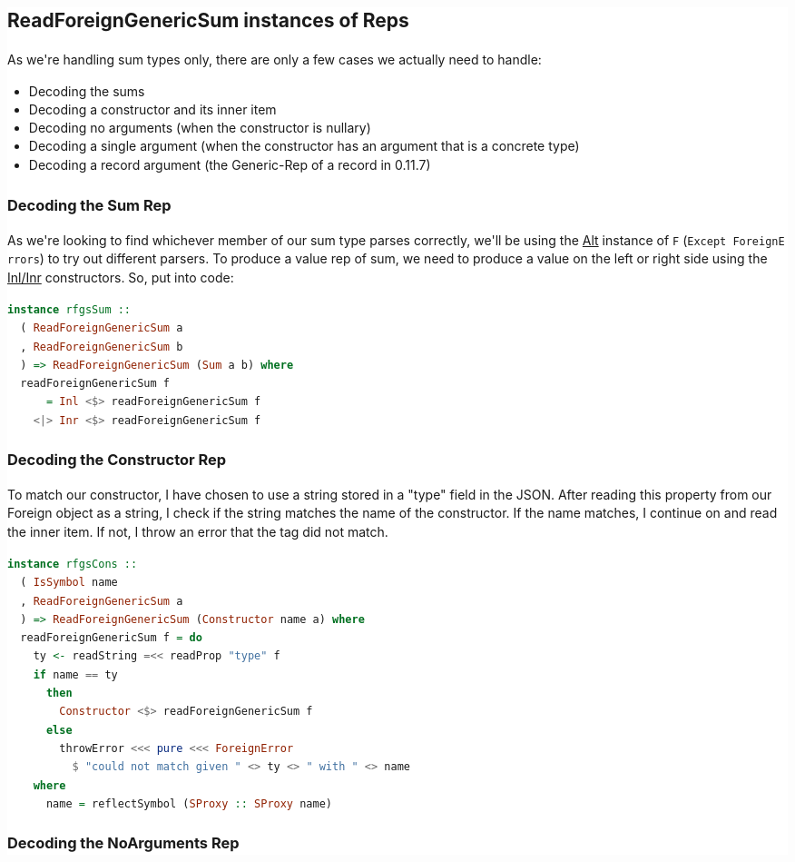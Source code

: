 ## ReadForeignGenericSum instances of Reps

As we're handling sum types only, there are only a few cases we actually need to handle:

* Decoding the sums
* Decoding a constructor and its inner item
* Decoding no arguments (when the constructor is nullary)
* Decoding a single argument (when the constructor has an argument that is a concrete type)
* Decoding a record argument (the Generic-Rep of a record in 0.11.7)

### Decoding the Sum Rep

As we're looking to find whichever member of our sum type parses correctly, we'll be using the [Alt](https://pursuit.purescript.org/packages/purescript-control/docs/Control.Alt#t:Alt) instance of `F` (`Except ForeignErrors`) to try out different parsers. To produce a value rep of sum, we need to produce a value on the left or right side using the [Inl/Inr](https://pursuit.purescript.org/packages/purescript-generics-rep/docs/Data.Generic.Rep#t:Sum) constructors. So, put into code:

```hs
instance rfgsSum ::
  ( ReadForeignGenericSum a
  , ReadForeignGenericSum b
  ) => ReadForeignGenericSum (Sum a b) where
  readForeignGenericSum f
      = Inl <$> readForeignGenericSum f
    <|> Inr <$> readForeignGenericSum f
```

### Decoding the Constructor Rep

To match our constructor, I have chosen to use a string stored in a "type" field in the JSON. After reading this property from our Foreign object as a string, I check if the string matches the name of the constructor. If the name matches, I continue on and read the inner item. If not, I throw an error that the tag did not match.

```hs
instance rfgsCons ::
  ( IsSymbol name
  , ReadForeignGenericSum a
  ) => ReadForeignGenericSum (Constructor name a) where
  readForeignGenericSum f = do
    ty <- readString =<< readProp "type" f
    if name == ty
      then
        Constructor <$> readForeignGenericSum f
      else
        throwError <<< pure <<< ForeignError
          $ "could not match given " <> ty <> " with " <> name
    where
      name = reflectSymbol (SProxy :: SProxy name)
```

### Decoding the NoArguments Rep
